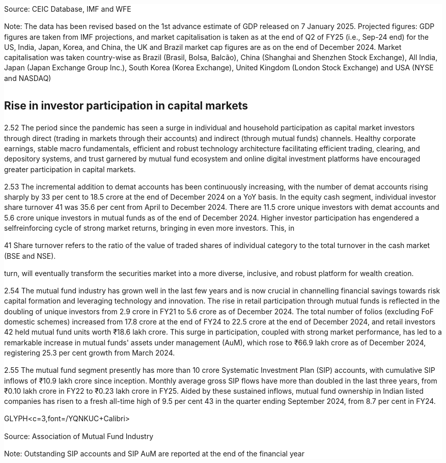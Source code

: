 Source: CEIC Database, IMF and WFE

Note:  The data has been revised based on the 1st advance estimate of GDP released on 7 January 2025. Projected figures: GDP figures are taken from IMF projections, and market capitalisation is taken as at the end of Q2 of FY25 (i.e., Sep-24 end) for the US, India, Japan, Korea, and China, the UK and Brazil market cap figures are as on the end of December 2024. Market capitalisation was taken country-wise as Brazil (Brasil, Bolsa, Balcão), China (Shanghai and Shenzhen Stock Exchange), All India, Japan (Japan Exchange Group Inc.), South Korea (Korea Exchange), United Kingdom (London Stock Exchange) and USA (NYSE and NASDAQ)

## Rise in investor participation in capital markets

2.52   The  period  since  the  pandemic  has  seen  a  surge  in  individual  and  household participation as capital market investors through direct (trading in markets through their  accounts)  and  indirect  (through  mutual  funds)  channels.  Healthy  corporate earnings,  stable  macro  fundamentals,  efficient  and  robust  technology  architecture facilitating  efficient  trading,  clearing,  and  depository  systems,  and  trust  garnered by mutual fund ecosystem and online digital investment platforms have encouraged greater participation in capital markets.

2.53  The incremental addition to demat accounts has been continuously increasing, with the number of demat accounts rising sharply by 33 per cent to 18.5 crore at the end of December 2024 on a YoY basis. In the equity cash segment, individual investor share turnover 41  was 35.6 per cent from April to December 2024. There are 11.5 crore unique investors with demat accounts and 5.6 crore unique investors in mutual funds as of the end of December 2024. Higher investor participation has engendered a selfreinforcing cycle of strong market returns, bringing in even more investors. This, in

41    Share turnover refers to the ratio of the value of traded shares of individual category to the total turnover in the cash market (BSE and NSE).

turn, will eventually transform the securities market into a more diverse, inclusive, and robust platform for wealth creation.

2.54   The mutual fund industry has grown well in the last few years and is now crucial in channelling financial savings towards risk capital formation and leveraging technology and innovation. The rise in retail participation through mutual funds is reflected in the doubling of unique investors from 2.9 crore in FY21 to 5.6 crore as of December 2024. The total number of folios (excluding FoF domestic schemes) increased from 17.8 crore at the end of FY24 to 22.5 crore at the end of December 2024, and retail investors 42 held mutual fund units worth ₹18.6 lakh crore. This surge in participation, coupled with strong market performance, has led to a remarkable increase in mutual funds' assets under management (AuM), which rose to ₹66.9 lakh crore as of December 2024, registering 25.3 per cent growth from March 2024.

2.55   The mutual fund segment presently has more than 10 crore Systematic Investment Plan (SIP) accounts, with cumulative SIP inflows of ₹10.9 lakh crore since inception. Monthly average gross SIP flows have more than doubled in the last three years, from ₹0.10 lakh crore in FY22 to ₹0.23 lakh crore in FY25. Aided by these sustained inflows, mutual fund ownership in Indian listed companies has risen to a fresh all-time high of 9.5 per cent 43  in the quarter ending September 2024, from 8.7 per cent in FY24.



GLYPH&lt;c=3,font=/YQNKUC+Calibri&gt;

Source: Association of Mutual Fund Industry

Note: Outstanding SIP accounts and SIP AuM are reported at the end of the financial year
